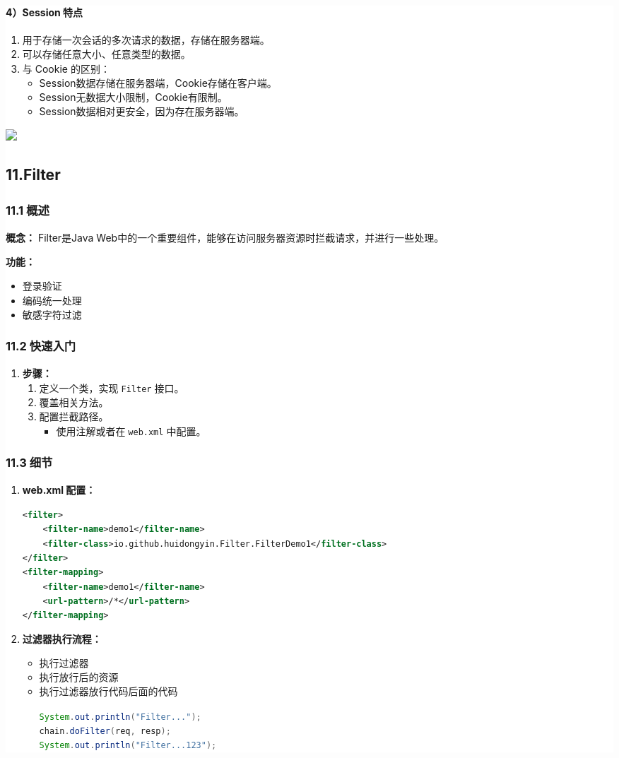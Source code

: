 #### 4）Session 特点
1. 用于存储一次会话的多次请求的数据，存储在服务器端。
2. 可以存储任意大小、任意类型的数据。
3. 与 Cookie 的区别：
   - Session数据存储在服务器端，Cookie存储在客户端。
   - Session无数据大小限制，Cookie有限制。
   - Session数据相对更安全，因为存在服务器端。

![](https://raw.githubusercontent.com/huidongyin/DrawingBed/main/javaweb/202311142254617.png)

## 11.Filter

### 11.1 概述

**概念：** Filter是Java Web中的一个重要组件，能够在访问服务器资源时拦截请求，并进行一些处理。

**功能：**
- 登录验证
- 编码统一处理
- 敏感字符过滤

### 11.2 快速入门

1. **步骤：**
   1. 定义一个类，实现 `Filter` 接口。
   2. 覆盖相关方法。
   3. 配置拦截路径。
      - 使用注解或者在 `web.xml` 中配置。

### 11.3 细节

1. **web.xml 配置：**
    ```xml
    <filter>
        <filter-name>demo1</filter-name>
        <filter-class>io.github.huidongyin.Filter.FilterDemo1</filter-class>
    </filter>
    <filter-mapping>
        <filter-name>demo1</filter-name>
        <url-pattern>/*</url-pattern>
    </filter-mapping>
    ```

2. **过滤器执行流程：**
   - 执行过滤器
   - 执行放行后的资源
   - 执行过滤器放行代码后面的代码
       ```java
       System.out.println("Filter...");
       chain.doFilter(req, resp);
       System.out.println("Filter...123");
       ```
